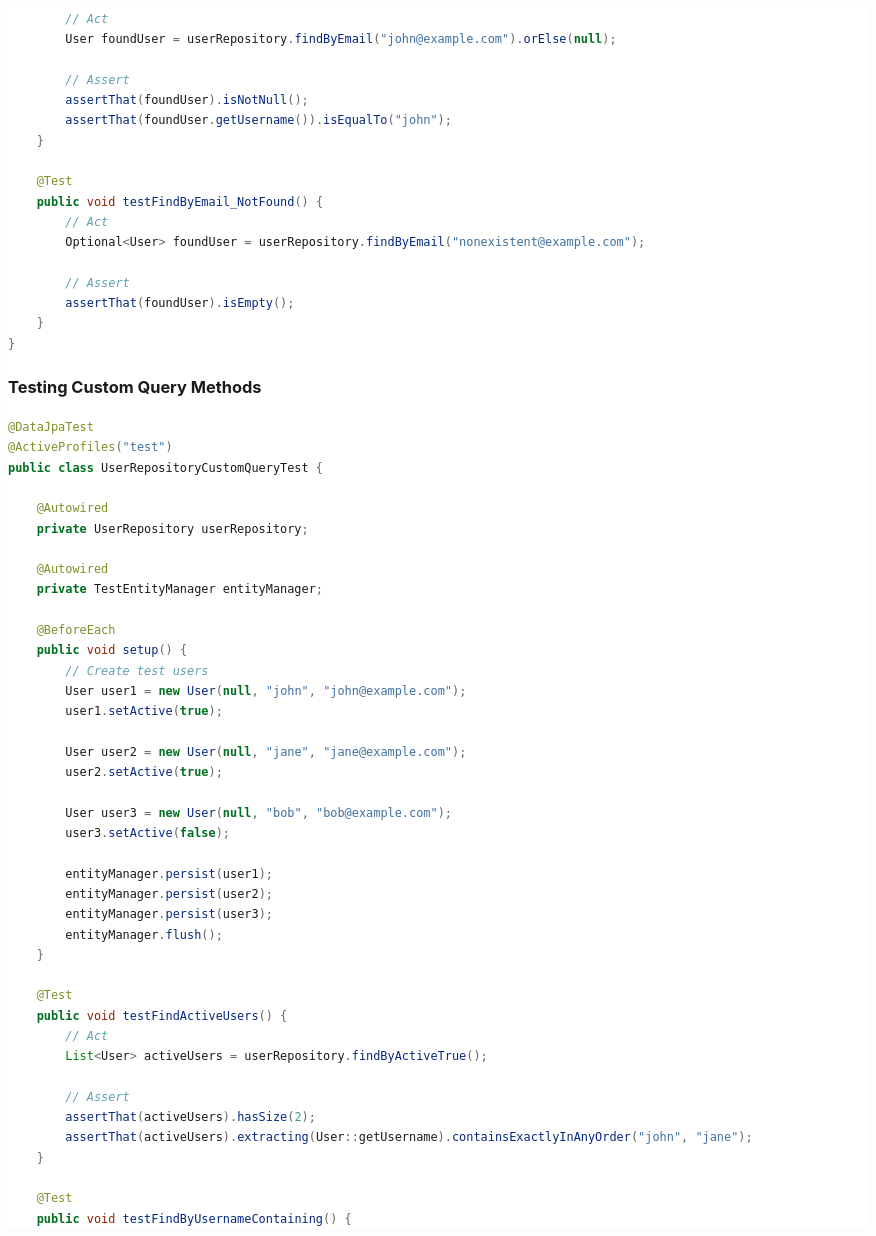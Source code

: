 ```java
        // Act
        User foundUser = userRepository.findByEmail("john@example.com").orElse(null);
        
        // Assert
        assertThat(foundUser).isNotNull();
        assertThat(foundUser.getUsername()).isEqualTo("john");
    }
    
    @Test
    public void testFindByEmail_NotFound() {
        // Act
        Optional<User> foundUser = userRepository.findByEmail("nonexistent@example.com");
        
        // Assert
        assertThat(foundUser).isEmpty();
    }
}
```

### Testing Custom Query Methods

```java
@DataJpaTest
@ActiveProfiles("test")
public class UserRepositoryCustomQueryTest {
    
    @Autowired
    private UserRepository userRepository;
    
    @Autowired
    private TestEntityManager entityManager;
    
    @BeforeEach
    public void setup() {
        // Create test users
        User user1 = new User(null, "john", "john@example.com");
        user1.setActive(true);
        
        User user2 = new User(null, "jane", "jane@example.com");
        user2.setActive(true);
        
        User user3 = new User(null, "bob", "bob@example.com");
        user3.setActive(false);
        
        entityManager.persist(user1);
        entityManager.persist(user2);
        entityManager.persist(user3);
        entityManager.flush();
    }
    
    @Test
    public void testFindActiveUsers() {
        // Act
        List<User> activeUsers = userRepository.findByActiveTrue();
        
        // Assert
        assertThat(activeUsers).hasSize(2);
        assertThat(activeUsers).extracting(User::getUsername).containsExactlyInAnyOrder("john", "jane");
    }
    
    @Test
    public void testFindByUsernameContaining() {
```